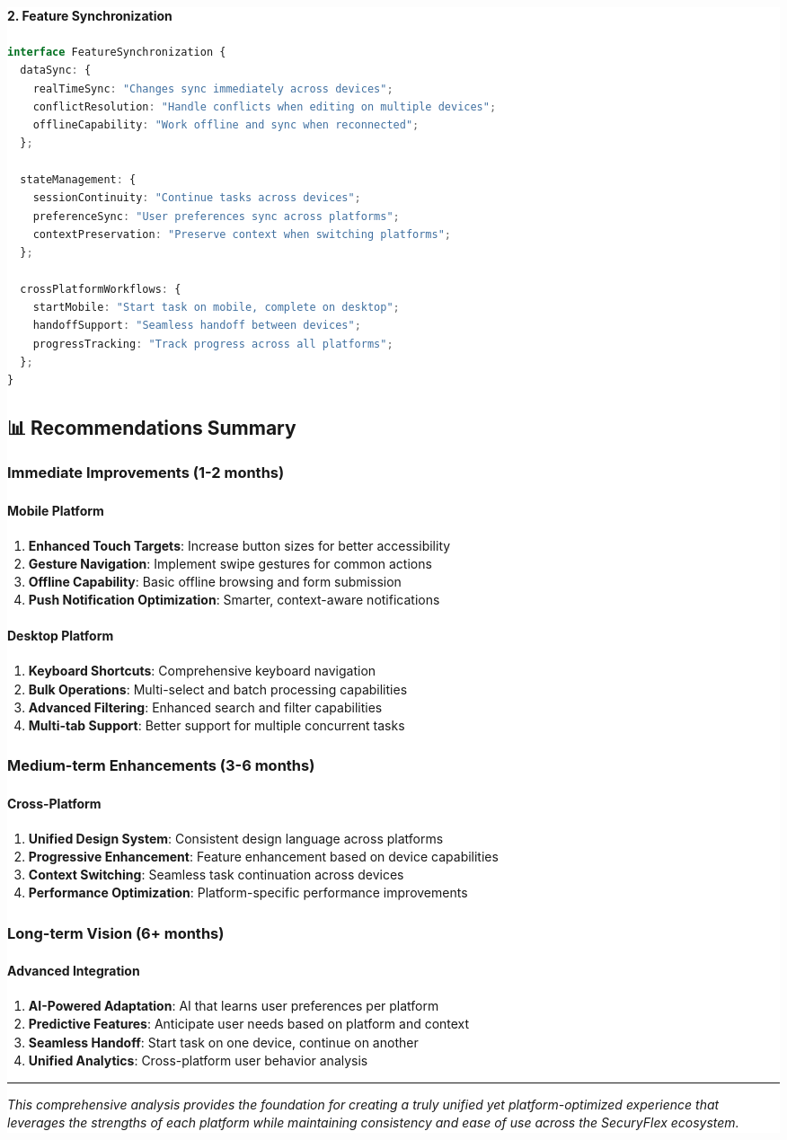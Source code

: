#### 2. Feature Synchronization
```typescript
interface FeatureSynchronization {
  dataSync: {
    realTimeSync: "Changes sync immediately across devices";
    conflictResolution: "Handle conflicts when editing on multiple devices";
    offlineCapability: "Work offline and sync when reconnected";
  };

  stateManagement: {
    sessionContinuity: "Continue tasks across devices";
    preferenceSync: "User preferences sync across platforms";
    contextPreservation: "Preserve context when switching platforms";
  };

  crossPlatformWorkflows: {
    startMobile: "Start task on mobile, complete on desktop";
    handoffSupport: "Seamless handoff between devices";
    progressTracking: "Track progress across all platforms";
  };
}
```

## 📊 Recommendations Summary

### Immediate Improvements (1-2 months)

#### Mobile Platform
1. **Enhanced Touch Targets**: Increase button sizes for better accessibility
2. **Gesture Navigation**: Implement swipe gestures for common actions
3. **Offline Capability**: Basic offline browsing and form submission
4. **Push Notification Optimization**: Smarter, context-aware notifications

#### Desktop Platform
1. **Keyboard Shortcuts**: Comprehensive keyboard navigation
2. **Bulk Operations**: Multi-select and batch processing capabilities
3. **Advanced Filtering**: Enhanced search and filter capabilities
4. **Multi-tab Support**: Better support for multiple concurrent tasks

### Medium-term Enhancements (3-6 months)

#### Cross-Platform
1. **Unified Design System**: Consistent design language across platforms
2. **Progressive Enhancement**: Feature enhancement based on device capabilities
3. **Context Switching**: Seamless task continuation across devices
4. **Performance Optimization**: Platform-specific performance improvements

### Long-term Vision (6+ months)

#### Advanced Integration
1. **AI-Powered Adaptation**: AI that learns user preferences per platform
2. **Predictive Features**: Anticipate user needs based on platform and context
3. **Seamless Handoff**: Start task on one device, continue on another
4. **Unified Analytics**: Cross-platform user behavior analysis

---

*This comprehensive analysis provides the foundation for creating a truly unified yet platform-optimized experience that leverages the strengths of each platform while maintaining consistency and ease of use across the SecuryFlex ecosystem.*